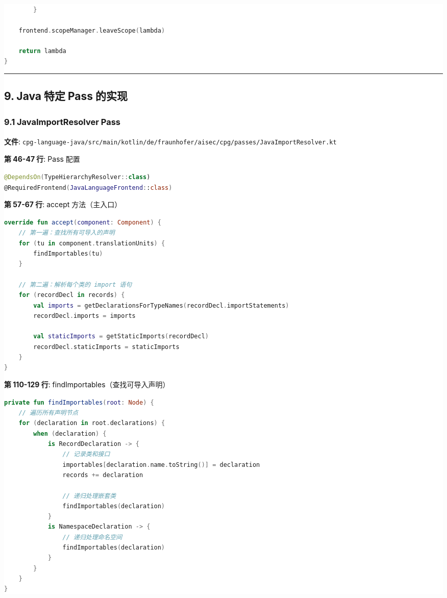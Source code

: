 ```kotlin
        }

    frontend.scopeManager.leaveScope(lambda)

    return lambda
}
```

---

## 9. Java 特定 Pass 的实现

### 9.1 JavaImportResolver Pass

**文件**: `cpg-language-java/src/main/kotlin/de/fraunhofer/aisec/cpg/passes/JavaImportResolver.kt`

**第 46-47 行**: Pass 配置
```kotlin
@DependsOn(TypeHierarchyResolver::class)
@RequiredFrontend(JavaLanguageFrontend::class)
```

**第 57-67 行**: accept 方法（主入口）
```kotlin
override fun accept(component: Component) {
    // 第一遍：查找所有可导入的声明
    for (tu in component.translationUnits) {
        findImportables(tu)
    }

    // 第二遍：解析每个类的 import 语句
    for (recordDecl in records) {
        val imports = getDeclarationsForTypeNames(recordDecl.importStatements)
        recordDecl.imports = imports

        val staticImports = getStaticImports(recordDecl)
        recordDecl.staticImports = staticImports
    }
}
```

**第 110-129 行**: findImportables（查找可导入声明）
```kotlin
private fun findImportables(root: Node) {
    // 遍历所有声明节点
    for (declaration in root.declarations) {
        when (declaration) {
            is RecordDeclaration -> {
                // 记录类和接口
                importables[declaration.name.toString()] = declaration
                records += declaration

                // 递归处理嵌套类
                findImportables(declaration)
            }
            is NamespaceDeclaration -> {
                // 递归处理命名空间
                findImportables(declaration)
            }
        }
    }
}
```
